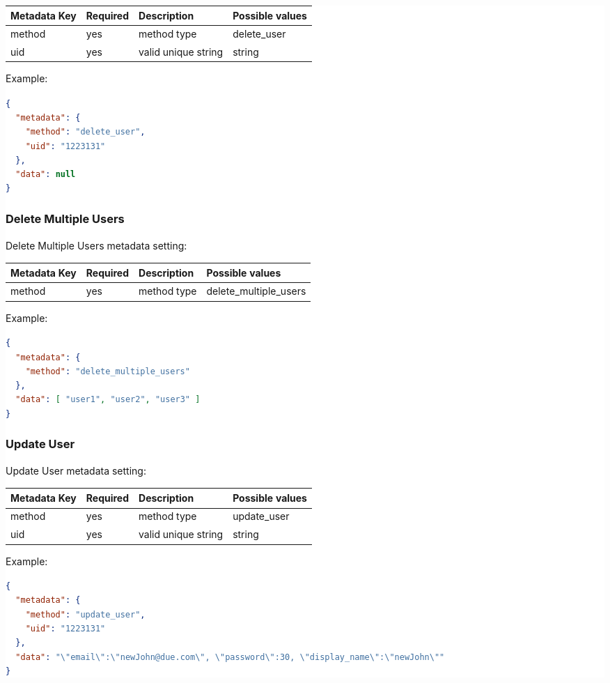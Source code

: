 | Metadata Key | Required | Description                            | Possible values       |
|:-------------|:---------|:---------------------------------------|:----------------------|
| method       | yes      | method type                            | delete_user           |
| uid          | yes      | valid unique string                    | string                |


Example:

```json
{
  "metadata": {
    "method": "delete_user",
    "uid": "1223131"
  },
  "data": null
}
```

### Delete Multiple Users

 Delete Multiple Users metadata setting:

| Metadata Key | Required | Description                            | Possible values       |
|:-------------|:---------|:---------------------------------------|:----------------------|
| method       | yes      | method type                            | delete_multiple_users |


Example:

```json
{
  "metadata": {
    "method": "delete_multiple_users"
  },
  "data": [ "user1", "user2", "user3" ]
}
```


### Update User

Update User metadata setting:

| Metadata Key | Required | Description                            | Possible values       |
|:-------------|:---------|:---------------------------------------|:----------------------|
| method       | yes      | method type                            | update_user           |        
| uid          | yes      | valid unique string                    | string                |      


Example:

```json
{
  "metadata": {
    "method": "update_user",
    "uid": "1223131"
  },
  "data": "\"email\":\"newJohn@due.com\", \"password\":30, \"display_name\":\"newJohn\""
}
```
